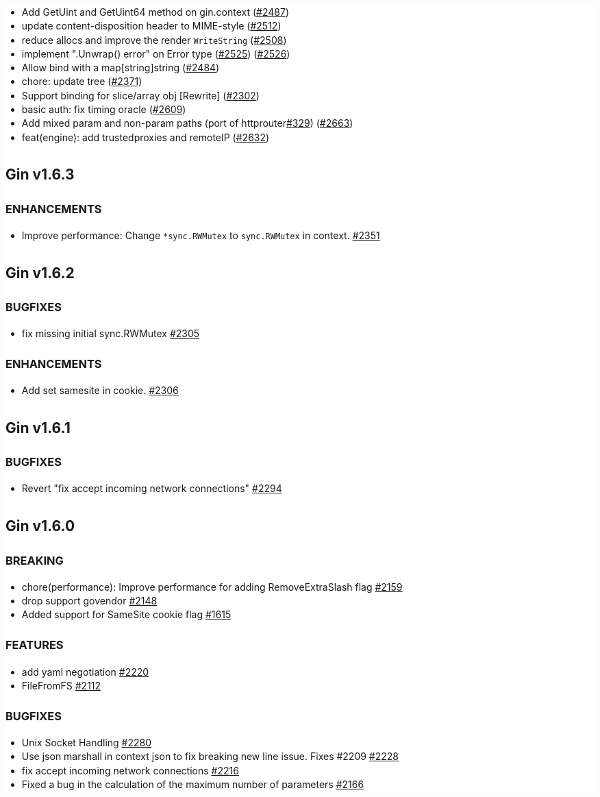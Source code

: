 * Add GetUint and GetUint64 method on gin.context ([#2487](https://github.com/go/ginx/framework/gin/pull/2487))
* update content-disposition header to MIME-style ([#2512](https://github.com/go/ginx/framework/gin/pull/2512))
* reduce allocs and improve the render `WriteString` ([#2508](https://github.com/go/ginx/framework/gin/pull/2508))
* implement ".Unwrap() error" on Error type ([#2525](https://github.com/go/ginx/framework/gin/pull/2525)) ([#2526](https://github.com/go/ginx/framework/gin/pull/2526))
* Allow bind with a map[string]string ([#2484](https://github.com/go/ginx/framework/gin/pull/2484))
* chore: update tree ([#2371](https://github.com/go/ginx/framework/gin/pull/2371))
* Support binding for slice/array obj [Rewrite] ([#2302](https://github.com/go/ginx/framework/gin/pull/2302))
* basic auth: fix timing oracle ([#2609](https://github.com/go/ginx/framework/gin/pull/2609))
* Add mixed param and non-param paths (port of httprouter[#329](https://github.com/go/ginx/framework/gin/pull/329)) ([#2663](https://github.com/go/ginx/framework/gin/pull/2663))
* feat(engine): add trustedproxies and remoteIP ([#2632](https://github.com/go/ginx/framework/gin/pull/2632))

## Gin v1.6.3

### ENHANCEMENTS

  * Improve performance: Change `*sync.RWMutex` to `sync.RWMutex` in context. [#2351](https://github.com/go/ginx/framework/gin/pull/2351)

## Gin v1.6.2

### BUGFIXES
  * fix missing initial sync.RWMutex [#2305](https://github.com/go/ginx/framework/gin/pull/2305)
### ENHANCEMENTS
  * Add set samesite in cookie. [#2306](https://github.com/go/ginx/framework/gin/pull/2306)

## Gin v1.6.1

### BUGFIXES
  * Revert "fix accept incoming network connections" [#2294](https://github.com/go/ginx/framework/gin/pull/2294)

## Gin v1.6.0

### BREAKING
  * chore(performance): Improve performance for adding RemoveExtraSlash flag [#2159](https://github.com/go/ginx/framework/gin/pull/2159)
  * drop support govendor [#2148](https://github.com/go/ginx/framework/gin/pull/2148)
  * Added support for SameSite cookie flag [#1615](https://github.com/go/ginx/framework/gin/pull/1615)
### FEATURES
  * add yaml negotiation [#2220](https://github.com/go/ginx/framework/gin/pull/2220)
  * FileFromFS [#2112](https://github.com/go/ginx/framework/gin/pull/2112)
### BUGFIXES
  * Unix Socket Handling [#2280](https://github.com/go/ginx/framework/gin/pull/2280)
  * Use json marshall in context json to fix breaking new line issue. Fixes #2209 [#2228](https://github.com/go/ginx/framework/gin/pull/2228)
  * fix accept incoming network connections [#2216](https://github.com/go/ginx/framework/gin/pull/2216)
  * Fixed a bug in the calculation of the maximum number of parameters [#2166](https://github.com/go/ginx/framework/gin/pull/2166)